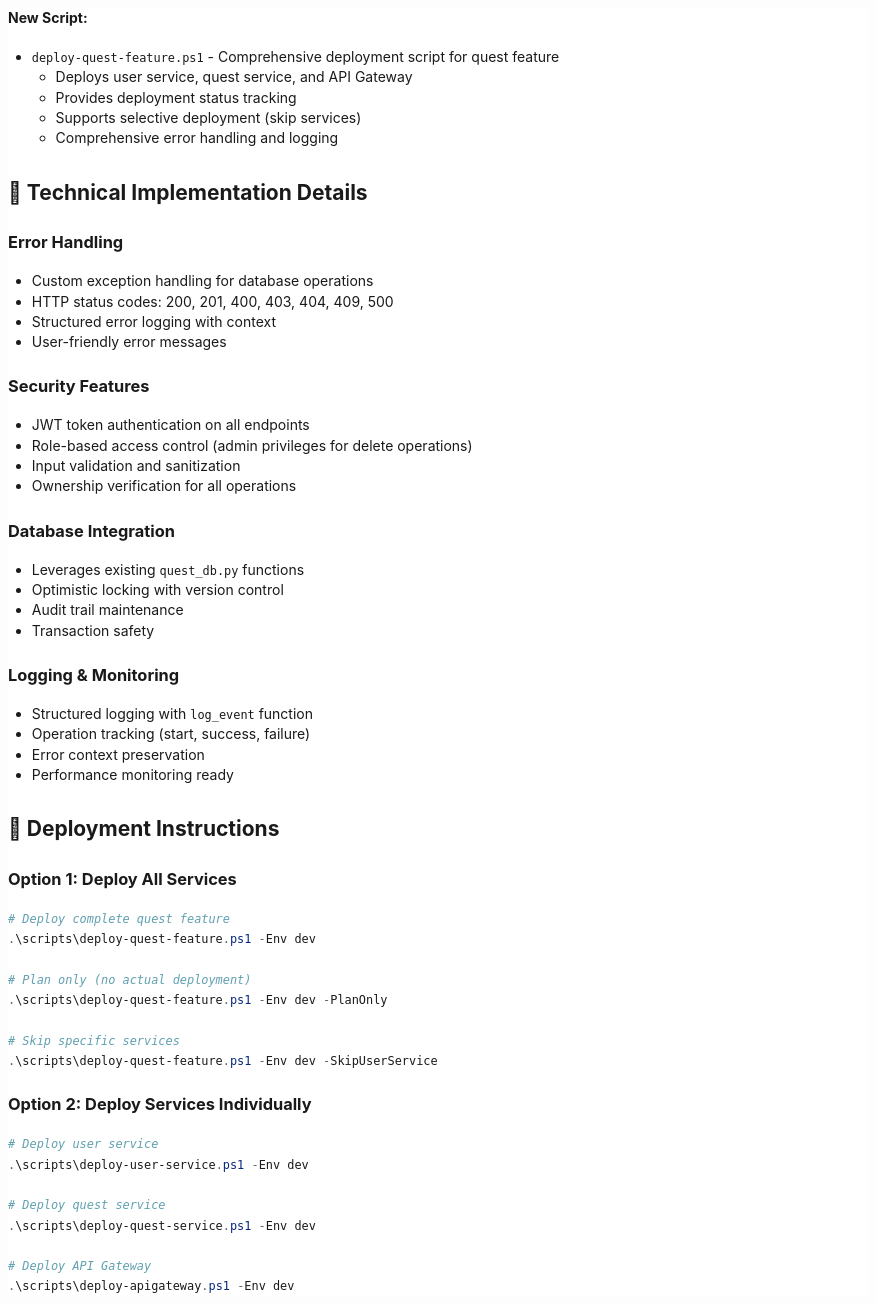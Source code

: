 #### **New Script**:
- `deploy-quest-feature.ps1` - Comprehensive deployment script for quest feature
  - Deploys user service, quest service, and API Gateway
  - Provides deployment status tracking
  - Supports selective deployment (skip services)
  - Comprehensive error handling and logging

## 🔧 Technical Implementation Details

### **Error Handling**
- Custom exception handling for database operations
- HTTP status codes: 200, 201, 400, 403, 404, 409, 500
- Structured error logging with context
- User-friendly error messages

### **Security Features**
- JWT token authentication on all endpoints
- Role-based access control (admin privileges for delete operations)
- Input validation and sanitization
- Ownership verification for all operations

### **Database Integration**
- Leverages existing `quest_db.py` functions
- Optimistic locking with version control
- Audit trail maintenance
- Transaction safety

### **Logging & Monitoring**
- Structured logging with `log_event` function
- Operation tracking (start, success, failure)
- Error context preservation
- Performance monitoring ready

## 🚀 Deployment Instructions

### **Option 1: Deploy All Services**
```powershell
# Deploy complete quest feature
.\scripts\deploy-quest-feature.ps1 -Env dev

# Plan only (no actual deployment)
.\scripts\deploy-quest-feature.ps1 -Env dev -PlanOnly

# Skip specific services
.\scripts\deploy-quest-feature.ps1 -Env dev -SkipUserService
```

### **Option 2: Deploy Services Individually**
```powershell
# Deploy user service
.\scripts\deploy-user-service.ps1 -Env dev

# Deploy quest service
.\scripts\deploy-quest-service.ps1 -Env dev

# Deploy API Gateway
.\scripts\deploy-apigateway.ps1 -Env dev
```
